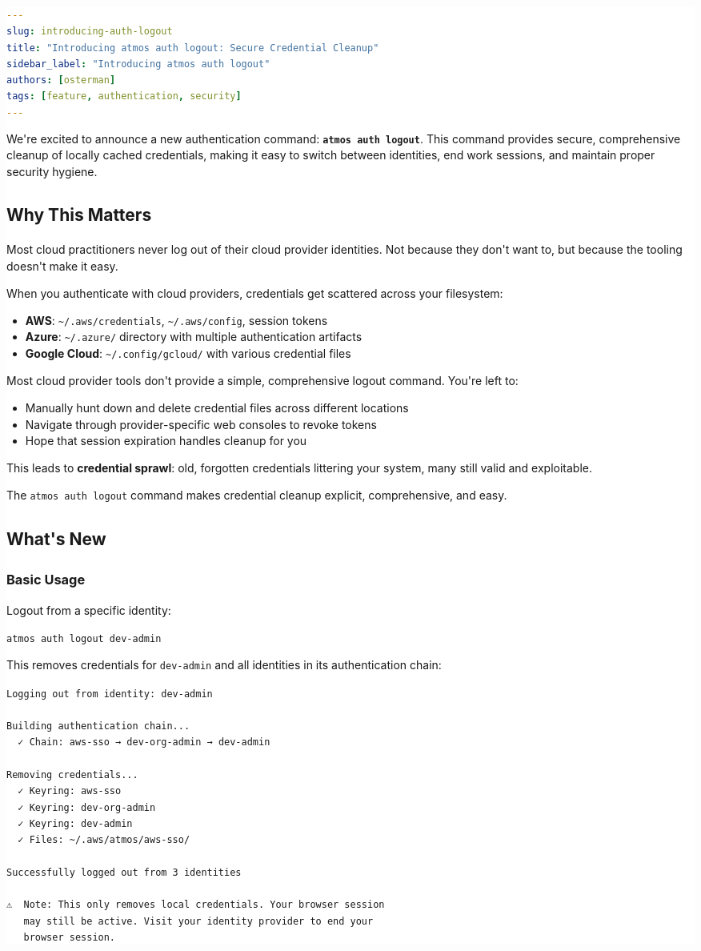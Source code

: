 ```yaml
---
slug: introducing-auth-logout
title: "Introducing atmos auth logout: Secure Credential Cleanup"
sidebar_label: "Introducing atmos auth logout"
authors: [osterman]
tags: [feature, authentication, security]
---
```


We're excited to announce a new authentication command: **`atmos auth logout`**. This command provides secure, comprehensive cleanup of locally cached credentials, making it easy to switch between identities, end work sessions, and maintain proper security hygiene.



## Why This Matters

Most cloud practitioners never log out of their cloud provider identities. Not because they don't want to, but because the tooling doesn't make it easy.

When you authenticate with cloud providers, credentials get scattered across your filesystem:

- **AWS**: `~/.aws/credentials`, `~/.aws/config`, session tokens
- **Azure**: `~/.azure/` directory with multiple authentication artifacts
- **Google Cloud**: `~/.config/gcloud/` with various credential files

Most cloud provider tools don't provide a simple, comprehensive logout command. You're left to:

- Manually hunt down and delete credential files across different locations
- Navigate through provider-specific web consoles to revoke tokens
- Hope that session expiration handles cleanup for you

This leads to **credential sprawl**: old, forgotten credentials littering your system, many still valid and exploitable.

The `atmos auth logout` command makes credential cleanup explicit, comprehensive, and easy.

## What's New

### Basic Usage

Logout from a specific identity:

```shell
atmos auth logout dev-admin
```

This removes credentials for `dev-admin` and all identities in its authentication chain:

```shell
Logging out from identity: dev-admin

Building authentication chain...
  ✓ Chain: aws-sso → dev-org-admin → dev-admin

Removing credentials...
  ✓ Keyring: aws-sso
  ✓ Keyring: dev-org-admin
  ✓ Keyring: dev-admin
  ✓ Files: ~/.aws/atmos/aws-sso/

Successfully logged out from 3 identities

⚠️  Note: This only removes local credentials. Your browser session
   may still be active. Visit your identity provider to end your
   browser session.
```
